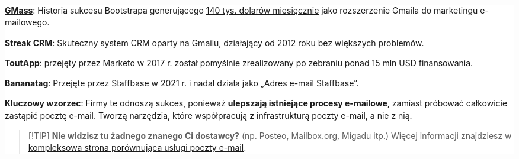 **[GMass](https://www.gmass.co/)**: Historia sukcesu Bootstrapa generującego [140 tys. dolarów miesięcznie](https://www.indiehackers.com/product/gmass) jako rozszerzenie Gmaila do marketingu e-mailowego.

**[Streak CRM](https://www.streak.com/)**: Skuteczny system CRM oparty na Gmailu, działający [od 2012 roku](https://www.streak.com/about) bez większych problemów.

**[ToutApp](https://blog.marketo.com/2017/05/marketo-acquires-toutapp.html)**: [przejęty przez Marketo w 2017 r.](https://blog.marketo.com/2017/05/marketo-acquires-toutapp.html) został pomyślnie zrealizowany po zebraniu ponad 15 mln USD finansowania.

**[Bananatag](https://staffbase.com/blog/staffbase-acquires-bananatag/)**: [Przejęte przez Staffbase w 2021 r.](https://staffbase.com/blog/staffbase-acquires-bananatag/) i nadal działa jako „Adres e-mail Staffbase”.

**Kluczowy wzorzec**: Firmy te odnoszą sukces, ponieważ **ulepszają istniejące procesy e-mailowe**, zamiast próbować całkowicie zastąpić pocztę e-mail. Tworzą narzędzia, które współpracują **z** infrastrukturą poczty e-mail, a nie z nią.

> \[!TIP]
> **Nie widzisz tu żadnego znanego Ci dostawcy?** (np. Posteo, Mailbox.org, Migadu itp.) Więcej informacji znajdziesz w [kompleksowa strona porównująca usługi poczty e-mail](https://forwardemail.net/en/blog/best-email-service).